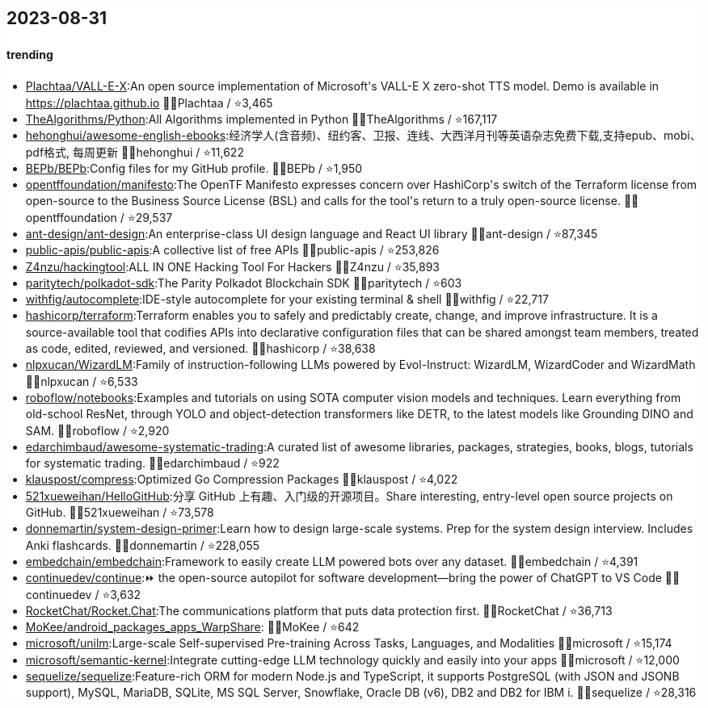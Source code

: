 ## 2023-08-31

#### trending
* [Plachtaa/VALL-E-X](https://github.com/Plachtaa/VALL-E-X):An open source implementation of Microsoft's VALL-E X zero-shot TTS model. Demo is available in https://plachtaa.github.io 🧑‍💻Plachtaa / ⭐3,465
* [TheAlgorithms/Python](https://github.com/TheAlgorithms/Python):All Algorithms implemented in Python 🧑‍💻TheAlgorithms / ⭐167,117
* [hehonghui/awesome-english-ebooks](https://github.com/hehonghui/awesome-english-ebooks):经济学人(含音频)、纽约客、卫报、连线、大西洋月刊等英语杂志免费下载,支持epub、mobi、pdf格式, 每周更新 🧑‍💻hehonghui / ⭐11,622
* [BEPb/BEPb](https://github.com/BEPb/BEPb):Config files for my GitHub profile. 🧑‍💻BEPb / ⭐1,950
* [opentffoundation/manifesto](https://github.com/opentffoundation/manifesto):The OpenTF Manifesto expresses concern over HashiCorp's switch of the Terraform license from open-source to the Business Source License (BSL) and calls for the tool's return to a truly open-source license. 🧑‍💻opentffoundation / ⭐29,537
* [ant-design/ant-design](https://github.com/ant-design/ant-design):An enterprise-class UI design language and React UI library 🧑‍💻ant-design / ⭐87,345
* [public-apis/public-apis](https://github.com/public-apis/public-apis):A collective list of free APIs 🧑‍💻public-apis / ⭐253,826
* [Z4nzu/hackingtool](https://github.com/Z4nzu/hackingtool):ALL IN ONE Hacking Tool For Hackers 🧑‍💻Z4nzu / ⭐35,893
* [paritytech/polkadot-sdk](https://github.com/paritytech/polkadot-sdk):The Parity Polkadot Blockchain SDK 🧑‍💻paritytech / ⭐603
* [withfig/autocomplete](https://github.com/withfig/autocomplete):IDE-style autocomplete for your existing terminal & shell 🧑‍💻withfig / ⭐22,717
* [hashicorp/terraform](https://github.com/hashicorp/terraform):Terraform enables you to safely and predictably create, change, and improve infrastructure. It is a source-available tool that codifies APIs into declarative configuration files that can be shared amongst team members, treated as code, edited, reviewed, and versioned. 🧑‍💻hashicorp / ⭐38,638
* [nlpxucan/WizardLM](https://github.com/nlpxucan/WizardLM):Family of instruction-following LLMs powered by Evol-Instruct: WizardLM, WizardCoder and WizardMath 🧑‍💻nlpxucan / ⭐6,533
* [roboflow/notebooks](https://github.com/roboflow/notebooks):Examples and tutorials on using SOTA computer vision models and techniques. Learn everything from old-school ResNet, through YOLO and object-detection transformers like DETR, to the latest models like Grounding DINO and SAM. 🧑‍💻roboflow / ⭐2,920
* [edarchimbaud/awesome-systematic-trading](https://github.com/edarchimbaud/awesome-systematic-trading):A curated list of awesome libraries, packages, strategies, books, blogs, tutorials for systematic trading. 🧑‍💻edarchimbaud / ⭐922
* [klauspost/compress](https://github.com/klauspost/compress):Optimized Go Compression Packages 🧑‍💻klauspost / ⭐4,022
* [521xueweihan/HelloGitHub](https://github.com/521xueweihan/HelloGitHub):分享 GitHub 上有趣、入门级的开源项目。Share interesting, entry-level open source projects on GitHub. 🧑‍💻521xueweihan / ⭐73,578
* [donnemartin/system-design-primer](https://github.com/donnemartin/system-design-primer):Learn how to design large-scale systems. Prep for the system design interview. Includes Anki flashcards. 🧑‍💻donnemartin / ⭐228,055
* [embedchain/embedchain](https://github.com/embedchain/embedchain):Framework to easily create LLM powered bots over any dataset. 🧑‍💻embedchain / ⭐4,391
* [continuedev/continue](https://github.com/continuedev/continue):⏩ the open-source autopilot for software development—bring the power of ChatGPT to VS Code 🧑‍💻continuedev / ⭐3,632
* [RocketChat/Rocket.Chat](https://github.com/RocketChat/Rocket.Chat):The communications platform that puts data protection first. 🧑‍💻RocketChat / ⭐36,713
* [MoKee/android_packages_apps_WarpShare](https://github.com/MoKee/android_packages_apps_WarpShare): 🧑‍💻MoKee / ⭐642
* [microsoft/unilm](https://github.com/microsoft/unilm):Large-scale Self-supervised Pre-training Across Tasks, Languages, and Modalities 🧑‍💻microsoft / ⭐15,174
* [microsoft/semantic-kernel](https://github.com/microsoft/semantic-kernel):Integrate cutting-edge LLM technology quickly and easily into your apps 🧑‍💻microsoft / ⭐12,000
* [sequelize/sequelize](https://github.com/sequelize/sequelize):Feature-rich ORM for modern Node.js and TypeScript, it supports PostgreSQL (with JSON and JSONB support), MySQL, MariaDB, SQLite, MS SQL Server, Snowflake, Oracle DB (v6), DB2 and DB2 for IBM i. 🧑‍💻sequelize / ⭐28,316